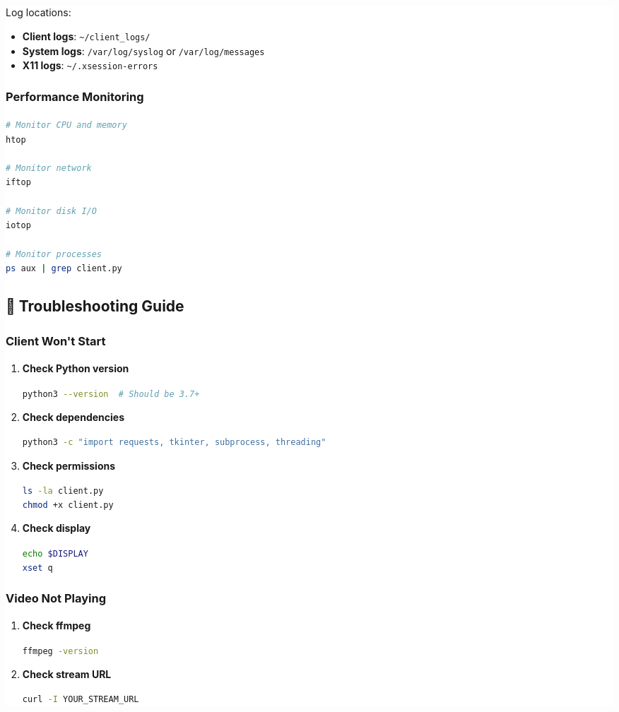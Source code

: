 Log locations:
- **Client logs**: `~/client_logs/`
- **System logs**: `/var/log/syslog` or `/var/log/messages`
- **X11 logs**: `~/.xsession-errors`

### **Performance Monitoring**

```bash
# Monitor CPU and memory
htop

# Monitor network
iftop

# Monitor disk I/O
iotop

# Monitor processes
ps aux | grep client.py
```

## 🔧 Troubleshooting Guide

### **Client Won't Start**

1. **Check Python version**
   ```bash
   python3 --version  # Should be 3.7+
   ```

2. **Check dependencies**
   ```bash
   python3 -c "import requests, tkinter, subprocess, threading"
   ```

3. **Check permissions**
   ```bash
   ls -la client.py
   chmod +x client.py
   ```

4. **Check display**
   ```bash
   echo $DISPLAY
   xset q
   ```

### **Video Not Playing**

1. **Check ffmpeg**
   ```bash
   ffmpeg -version
   ```

2. **Check stream URL**
   ```bash
   curl -I YOUR_STREAM_URL
   ```
